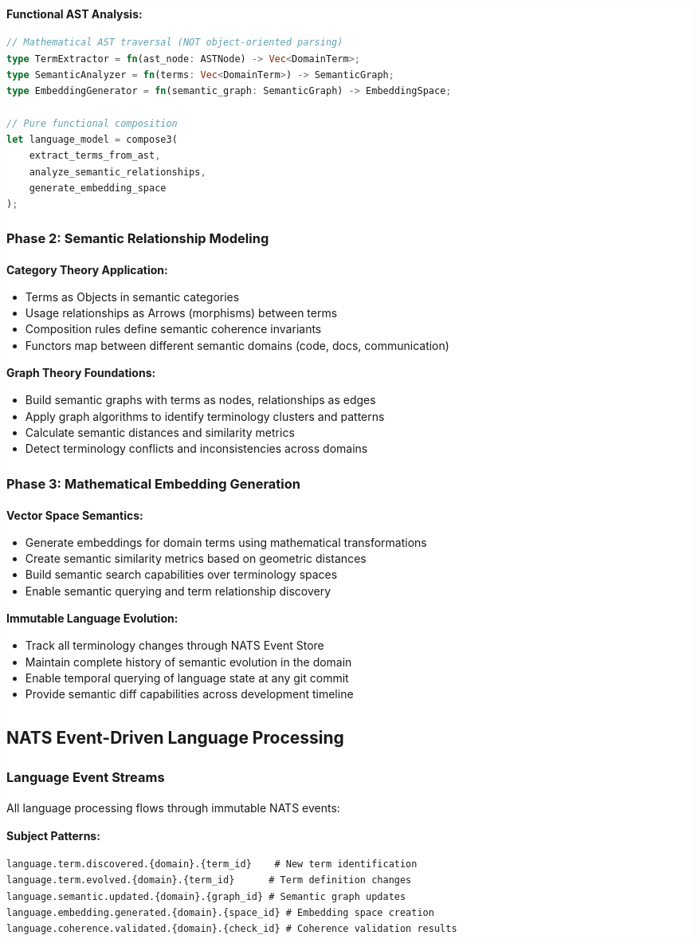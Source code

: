 **Functional AST Analysis:**
```rust
// Mathematical AST traversal (NOT object-oriented parsing)
type TermExtractor = fn(ast_node: ASTNode) -> Vec<DomainTerm>;
type SemanticAnalyzer = fn(terms: Vec<DomainTerm>) -> SemanticGraph;
type EmbeddingGenerator = fn(semantic_graph: SemanticGraph) -> EmbeddingSpace;

// Pure functional composition
let language_model = compose3(
    extract_terms_from_ast,
    analyze_semantic_relationships,  
    generate_embedding_space
);
```

### Phase 2: Semantic Relationship Modeling
**Category Theory Application:**
- Terms as Objects in semantic categories
- Usage relationships as Arrows (morphisms) between terms
- Composition rules define semantic coherence invariants
- Functors map between different semantic domains (code, docs, communication)

**Graph Theory Foundations:**
- Build semantic graphs with terms as nodes, relationships as edges
- Apply graph algorithms to identify terminology clusters and patterns
- Calculate semantic distances and similarity metrics
- Detect terminology conflicts and inconsistencies across domains

### Phase 3: Mathematical Embedding Generation
**Vector Space Semantics:**
- Generate embeddings for domain terms using mathematical transformations
- Create semantic similarity metrics based on geometric distances
- Build semantic search capabilities over terminology spaces
- Enable semantic querying and term relationship discovery

**Immutable Language Evolution:**
- Track all terminology changes through NATS Event Store
- Maintain complete history of semantic evolution in the domain
- Enable temporal querying of language state at any git commit
- Provide semantic diff capabilities across development timeline

## NATS Event-Driven Language Processing

### Language Event Streams
All language processing flows through immutable NATS events:

**Subject Patterns:**
```
language.term.discovered.{domain}.{term_id}    # New term identification
language.term.evolved.{domain}.{term_id}      # Term definition changes
language.semantic.updated.{domain}.{graph_id} # Semantic graph updates
language.embedding.generated.{domain}.{space_id} # Embedding space creation
language.coherence.validated.{domain}.{check_id} # Coherence validation results
```
